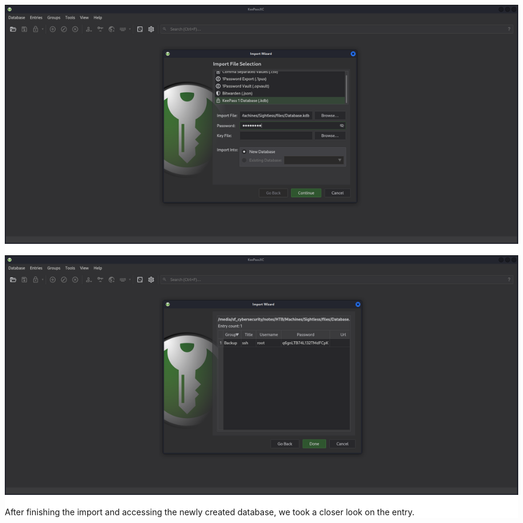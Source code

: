![](images/2024-09-08_12-21_keypassxc_database_import.png)

![](images/2024-09-08_12-22_keypassxc_root_password.png)

After finishing the import and accessing the newly created database, we took a closer look on the entry.
